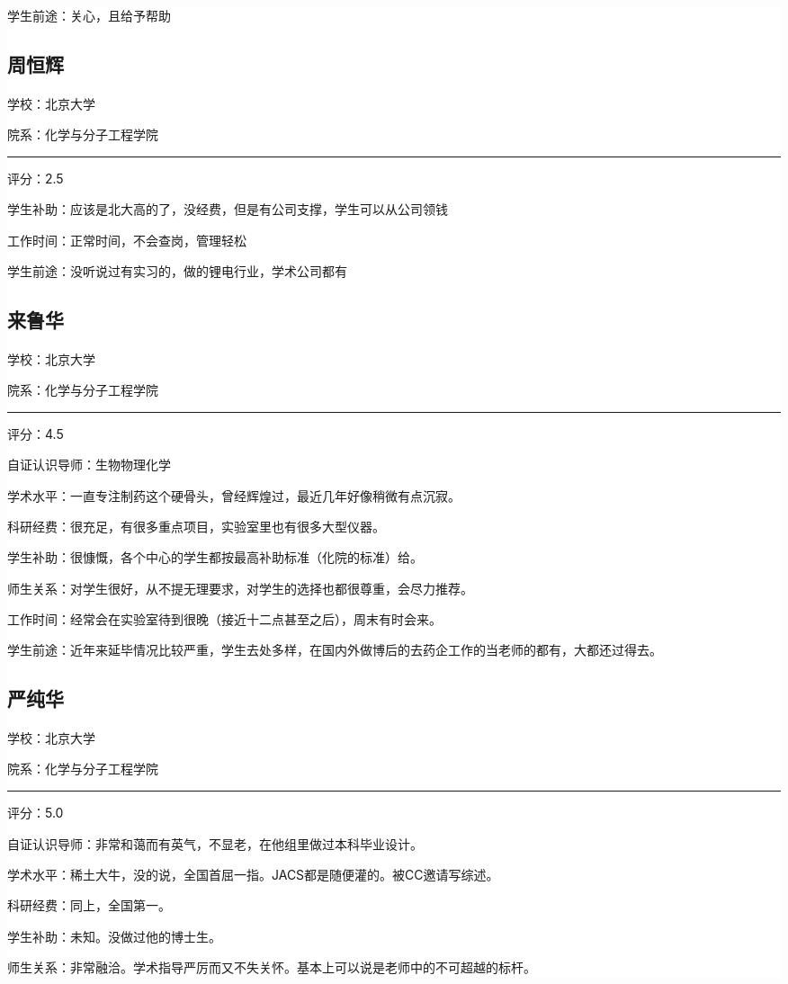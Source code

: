学生前途：关心，且给予帮助

## 周恒辉

学校：北京大学

院系：化学与分子工程学院

* * *

评分：2.5

学生补助：应该是北大高的了，没经费，但是有公司支撑，学生可以从公司领钱

工作时间：正常时间，不会查岗，管理轻松

学生前途：没听说过有实习的，做的锂电行业，学术公司都有

## 来鲁华

学校：北京大学

院系：化学与分子工程学院

* * *

评分：4.5

自证认识导师：生物物理化学

学术水平：一直专注制药这个硬骨头，曾经辉煌过，最近几年好像稍微有点沉寂。

科研经费：很充足，有很多重点项目，实验室里也有很多大型仪器。

学生补助：很慷慨，各个中心的学生都按最高补助标准（化院的标准）给。

师生关系：对学生很好，从不提无理要求，对学生的选择也都很尊重，会尽力推荐。

工作时间：经常会在实验室待到很晚（接近十二点甚至之后），周末有时会来。

学生前途：近年来延毕情况比较严重，学生去处多样，在国内外做博后的去药企工作的当老师的都有，大都还过得去。

## 严纯华

学校：北京大学

院系：化学与分子工程学院

* * *

评分：5.0

自证认识导师：非常和蔼而有英气，不显老，在他组里做过本科毕业设计。

学术水平：稀土大牛，没的说，全国首屈一指。JACS都是随便灌的。被CC邀请写综述。

科研经费：同上，全国第一。

学生补助：未知。没做过他的博士生。

师生关系：非常融洽。学术指导严厉而又不失关怀。基本上可以说是老师中的不可超越的标杆。
